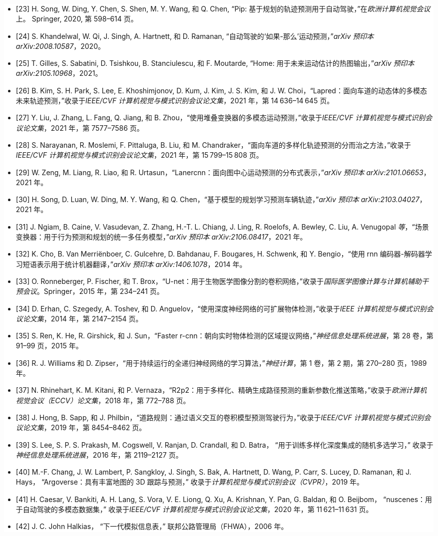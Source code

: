 +   [23] H. Song, W. Ding, Y. Chen, S. Shen, M. Y. Wang, 和 Q. Chen, “Pip: 基于规划的轨迹预测用于自动驾驶，”在*欧洲计算机视觉会议*上。 Springer, 2020, 第 598–614 页。

+   [24] S. Khandelwal, W. Qi, J. Singh, A. Hartnett, 和 D. Ramanan, “自动驾驶的‘如果-那么’运动预测，”*arXiv 预印本 arXiv:2008.10587*，2020。

+   [25] T. Gilles, S. Sabatini, D. Tsishkou, B. Stanciulescu, 和 F. Moutarde, “Home: 用于未来运动估计的热图输出，”*arXiv 预印本 arXiv:2105.10968*，2021。

+   [26] B. Kim, S. H. Park, S. Lee, E. Khoshimjonov, D. Kum, J. Kim, J. S. Kim, 和 J. W. Choi，“Lapred：面向车道的动态体的多模态未来轨迹预测，”收录于*IEEE/CVF 计算机视觉与模式识别会议论文集*，2021 年，第 14 636–14 645 页。

+   [27] Y. Liu, J. Zhang, L. Fang, Q. Jiang, 和 B. Zhou，“使用堆叠变换器的多模态运动预测，”收录于*IEEE/CVF 计算机视觉与模式识别会议论文集*，2021 年，第 7577–7586 页。

+   [28] S. Narayanan, R. Moslemi, F. Pittaluga, B. Liu, 和 M. Chandraker，“面向车道的多样化轨迹预测的分而治之方法，”收录于*IEEE/CVF 计算机视觉与模式识别会议论文集*，2021 年，第 15 799–15 808 页。

+   [29] W. Zeng, M. Liang, R. Liao, 和 R. Urtasun，“Lanercnn：面向图中心运动预测的分布式表示，”*arXiv 预印本 arXiv:2101.06653*，2021 年。

+   [30] H. Song, D. Luan, W. Ding, M. Y. Wang, 和 Q. Chen，“基于模型的规划学习预测车辆轨迹，”*arXiv 预印本 arXiv:2103.04027*，2021 年。

+   [31] J. Ngiam, B. Caine, V. Vasudevan, Z. Zhang, H.-T. L. Chiang, J. Ling, R. Roelofs, A. Bewley, C. Liu, A. Venugopal *等*，“场景变换器：用于行为预测和规划的统一多任务模型，”*arXiv 预印本 arXiv:2106.08417*，2021 年。

+   [32] K. Cho, B. Van Merriënboer, C. Gulcehre, D. Bahdanau, F. Bougares, H. Schwenk, 和 Y. Bengio，“使用 rnn 编码器-解码器学习短语表示用于统计机器翻译，”*arXiv 预印本 arXiv:1406.1078*，2014 年。

+   [33] O. Ronneberger, P. Fischer, 和 T. Brox，“U-net：用于生物医学图像分割的卷积网络，”收录于*国际医学图像计算与计算机辅助干预会议*。Springer，2015 年，第 234–241 页。

+   [34] D. Erhan, C. Szegedy, A. Toshev, 和 D. Anguelov，“使用深度神经网络的可扩展物体检测，”收录于*IEEE 计算机视觉与模式识别会议论文集*，2014 年，第 2147–2154 页。

+   [35] S. Ren, K. He, R. Girshick, 和 J. Sun，“Faster r-cnn：朝向实时物体检测的区域提议网络，”*神经信息处理系统进展*，第 28 卷，第 91–99 页，2015 年。

+   [36] R. J. Williams 和 D. Zipser，“用于持续运行的全递归神经网络的学习算法，”*神经计算*，第 1 卷，第 2 期，第 270–280 页，1989 年。

+   [37] N. Rhinehart, K. M. Kitani, 和 P. Vernaza，“R2p2：用于多样化、精确生成路径预测的重新参数化推送策略，”收录于*欧洲计算机视觉会议（ECCV）论文集*，2018 年，第 772–788 页。

+   [38] J. Hong, B. Sapp, 和 J. Philbin，“道路规则：通过语义交互的卷积模型预测驾驶行为，”收录于*IEEE/CVF 计算机视觉与模式识别会议论文集*，2019 年，第 8454–8462 页。

+   [39] S. Lee, S. P. S. Prakash, M. Cogswell, V. Ranjan, D. Crandall, 和 D. Batra， “用于训练多样化深度集成的随机多选学习，” 收录于*神经信息处理系统进展*，2016 年，第 2119–2127 页。

+   [40] M.-F. Chang, J. W. Lambert, P. Sangkloy, J. Singh, S. Bak, A. Hartnett, D. Wang, P. Carr, S. Lucey, D. Ramanan, 和 J. Hays， “Argoverse：具有丰富地图的 3D 跟踪与预测，” 收录于*计算机视觉与模式识别会议（CVPR）*，2019 年。

+   [41] H. Caesar, V. Bankiti, A. H. Lang, S. Vora, V. E. Liong, Q. Xu, A. Krishnan, Y. Pan, G. Baldan, 和 O. Beijbom， “nuscenes：用于自动驾驶的多模态数据集，” 收录于*IEEE/CVF 计算机视觉与模式识别会议论文集*，2020 年，第 11 621–11 631 页。

+   [42] J. C. John Halkias， “下一代模拟信息表，” 联邦公路管理局（FHWA），2006 年。
